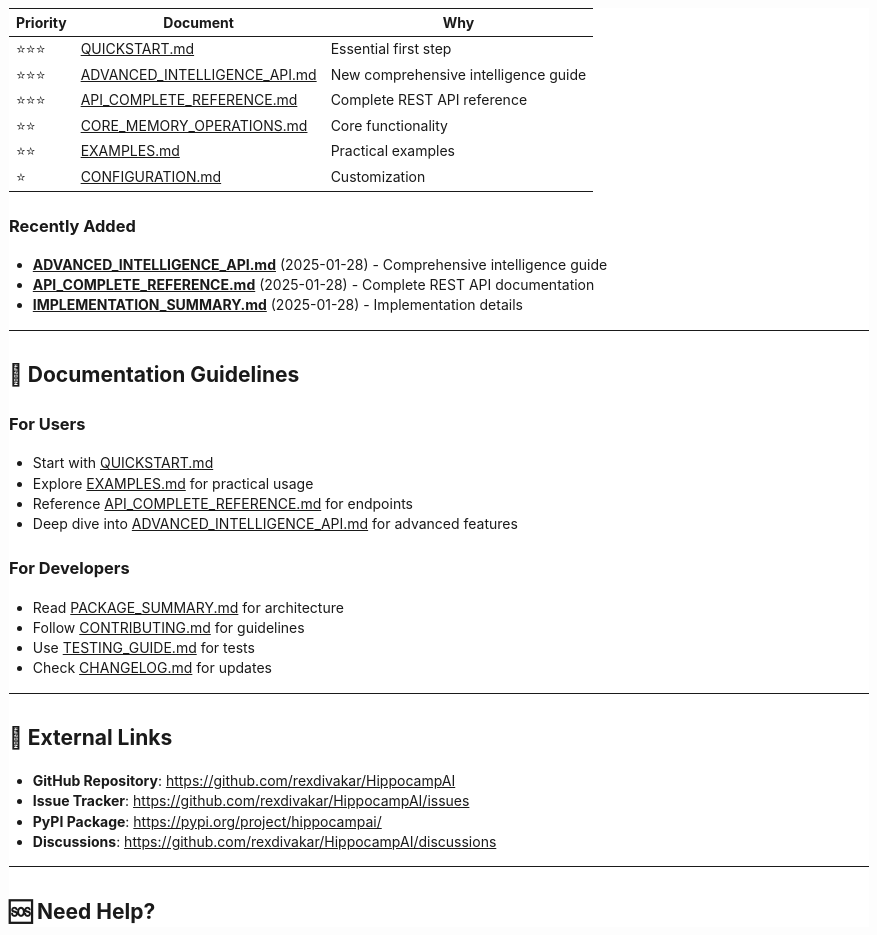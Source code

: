 | Priority | Document | Why |
|----------|----------|-----|
| ⭐⭐⭐ | [QUICKSTART.md](QUICKSTART.md) | Essential first step |
| ⭐⭐⭐ | [ADVANCED_INTELLIGENCE_API.md](ADVANCED_INTELLIGENCE_API.md) | New comprehensive intelligence guide |
| ⭐⭐⭐ | [API_COMPLETE_REFERENCE.md](API_COMPLETE_REFERENCE.md) | Complete REST API reference |
| ⭐⭐ | [CORE_MEMORY_OPERATIONS.md](CORE_MEMORY_OPERATIONS.md) | Core functionality |
| ⭐⭐ | [EXAMPLES.md](EXAMPLES.md) | Practical examples |
| ⭐ | [CONFIGURATION.md](CONFIGURATION.md) | Customization |

### Recently Added

- **[ADVANCED_INTELLIGENCE_API.md](ADVANCED_INTELLIGENCE_API.md)** (2025-01-28) - Comprehensive intelligence guide
- **[API_COMPLETE_REFERENCE.md](API_COMPLETE_REFERENCE.md)** (2025-01-28) - Complete REST API documentation
- **[IMPLEMENTATION_SUMMARY.md](IMPLEMENTATION_SUMMARY.md)** (2025-01-28) - Implementation details

---

## 📝 Documentation Guidelines

### For Users

- Start with [QUICKSTART.md](QUICKSTART.md)
- Explore [EXAMPLES.md](EXAMPLES.md) for practical usage
- Reference [API_COMPLETE_REFERENCE.md](API_COMPLETE_REFERENCE.md) for endpoints
- Deep dive into [ADVANCED_INTELLIGENCE_API.md](ADVANCED_INTELLIGENCE_API.md) for advanced features

### For Developers

- Read [PACKAGE_SUMMARY.md](PACKAGE_SUMMARY.md) for architecture
- Follow [CONTRIBUTING.md](CONTRIBUTING.md) for guidelines
- Use [TESTING_GUIDE.md](TESTING_GUIDE.md) for tests
- Check [CHANGELOG.md](CHANGELOG.md) for updates

---

## 🔗 External Links

- **GitHub Repository**: <https://github.com/rexdivakar/HippocampAI>
- **Issue Tracker**: <https://github.com/rexdivakar/HippocampAI/issues>
- **PyPI Package**: <https://pypi.org/project/hippocampai/>
- **Discussions**: <https://github.com/rexdivakar/HippocampAI/discussions>

---

## 🆘 Need Help?
